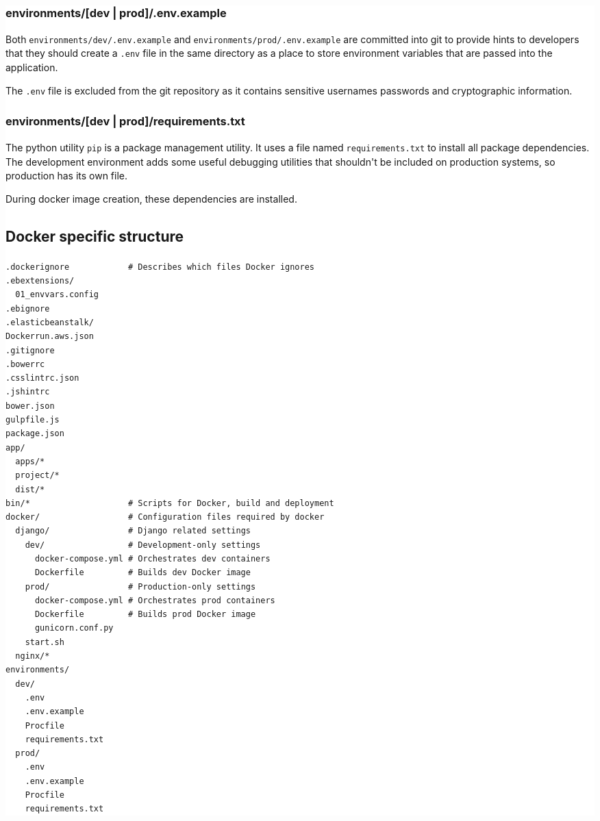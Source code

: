 ### environments/[dev | prod]/.env.example

Both `environments/dev/.env.example` and `environments/prod/.env.example` are
committed into git to provide hints to developers that they should create a
`.env` file in the same directory as a place to store environment variables that
are passed into the application.

The `.env` file is excluded from the git repository as it contains sensitive
usernames passwords and cryptographic information.

### environments/[dev | prod]/requirements.txt

The python utility `pip` is a package management utility. It uses a file named
`requirements.txt` to install all package dependencies. The development
environment adds some useful debugging utilities that shouldn't be included on
production systems, so production has its own file.

During docker image creation, these dependencies are installed.

## Docker specific structure

```
.dockerignore            # Describes which files Docker ignores
.ebextensions/
  01_envvars.config
.ebignore
.elasticbeanstalk/
Dockerrun.aws.json
.gitignore
.bowerrc
.csslintrc.json
.jshintrc
bower.json
gulpfile.js
package.json
app/
  apps/*
  project/*
  dist/*
bin/*                    # Scripts for Docker, build and deployment
docker/                  # Configuration files required by docker
  django/                # Django related settings
    dev/                 # Development-only settings
      docker-compose.yml # Orchestrates dev containers
      Dockerfile         # Builds dev Docker image
    prod/                # Production-only settings
      docker-compose.yml # Orchestrates prod containers
      Dockerfile         # Builds prod Docker image
      gunicorn.conf.py
    start.sh
  nginx/*
environments/
  dev/
    .env
    .env.example
    Procfile
    requirements.txt
  prod/
    .env
    .env.example
    Procfile
    requirements.txt
```
